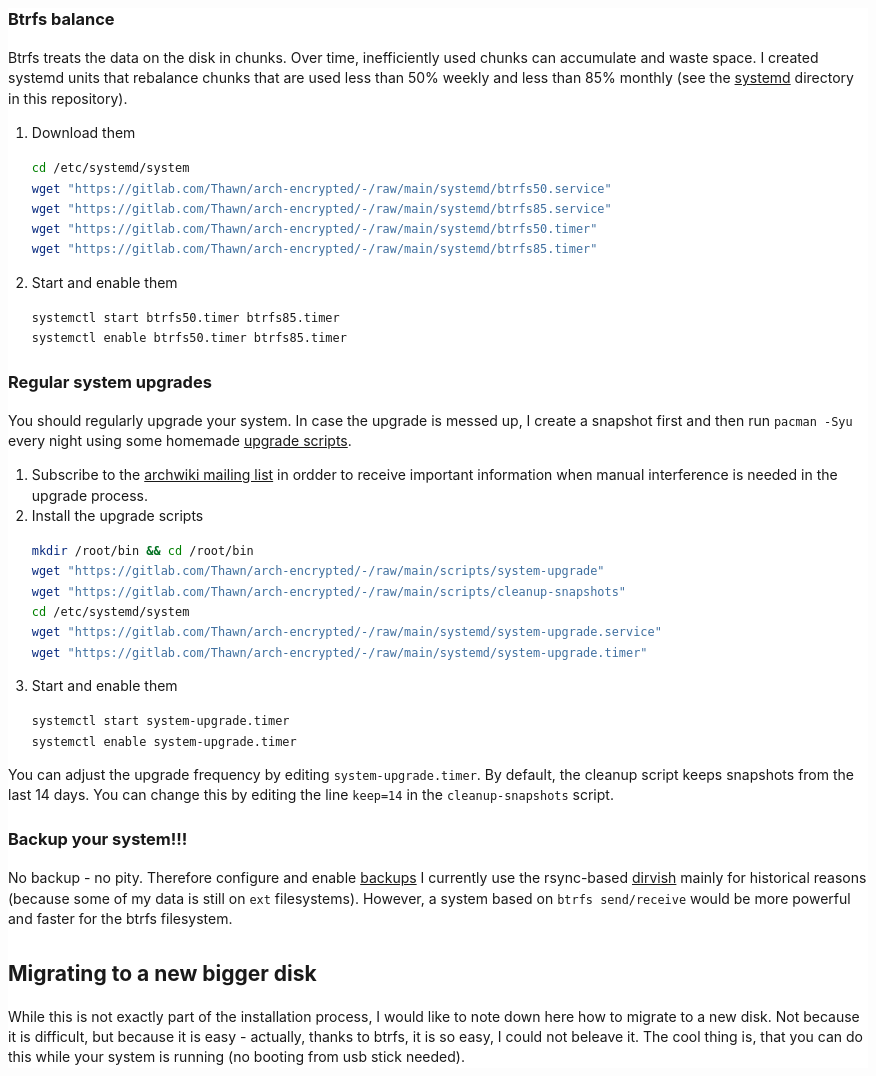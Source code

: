 ### Btrfs balance
Btrfs treats the data on the disk in chunks. Over time, inefficiently used chunks can accumulate and waste space. I created systemd units that rebalance chunks that are used less than 50% weekly and less than 85% monthly (see the [systemd](/systemd) directory in this repository).
1. Download them
   ```bash
   cd /etc/systemd/system
   wget "https://gitlab.com/Thawn/arch-encrypted/-/raw/main/systemd/btrfs50.service"
   wget "https://gitlab.com/Thawn/arch-encrypted/-/raw/main/systemd/btrfs85.service"
   wget "https://gitlab.com/Thawn/arch-encrypted/-/raw/main/systemd/btrfs50.timer"
   wget "https://gitlab.com/Thawn/arch-encrypted/-/raw/main/systemd/btrfs85.timer"
   ```
   
2. Start and enable them
   ```bash
   systemctl start btrfs50.timer btrfs85.timer
   systemctl enable btrfs50.timer btrfs85.timer
   ```

### Regular system upgrades
You should regularly upgrade your system. In case the upgrade is messed up, I create a snapshot first and then run `pacman -Syu` every night using some homemade [upgrade scripts](/scripts).
1. Subscribe to the [archwiki mailing list](https://mailman.archlinux.org/mailman/listinfo/arch-announce/) in ordder to receive important information when manual interference is needed in the upgrade process.
2. Install the upgrade scripts
   ```bash
   mkdir /root/bin && cd /root/bin
   wget "https://gitlab.com/Thawn/arch-encrypted/-/raw/main/scripts/system-upgrade"
   wget "https://gitlab.com/Thawn/arch-encrypted/-/raw/main/scripts/cleanup-snapshots"
   cd /etc/systemd/system
   wget "https://gitlab.com/Thawn/arch-encrypted/-/raw/main/systemd/system-upgrade.service"
   wget "https://gitlab.com/Thawn/arch-encrypted/-/raw/main/systemd/system-upgrade.timer"
3. Start and enable them
   ```bash
   systemctl start system-upgrade.timer
   systemctl enable system-upgrade.timer
   ```

You can adjust the upgrade frequency by editing `system-upgrade.timer`. By default, the cleanup script keeps snapshots from the last 14 days. You can change this by editing the line `keep=14` in the `cleanup-snapshots` script.

### Backup your system!!!
No backup - no pity. Therefore configure and enable [backups](https://wiki.archlinux.org/title/System_backup)
I currently use the rsync-based [dirvish](https://dirvish.org/) mainly for historical reasons (because some of my data is still on `ext` filesystems). However, a system based on `btrfs send/receive` would be more powerful and faster for the btrfs filesystem.

## Migrating to a new bigger disk
While this is not exactly part of the installation process, I would like to note down here how to migrate to a new disk. Not because it is difficult, but because it is easy - actually, thanks to btrfs, it is so easy, I could not beleave it. The cool thing is, that you can do this while your system is running (no booting from usb stick needed).
